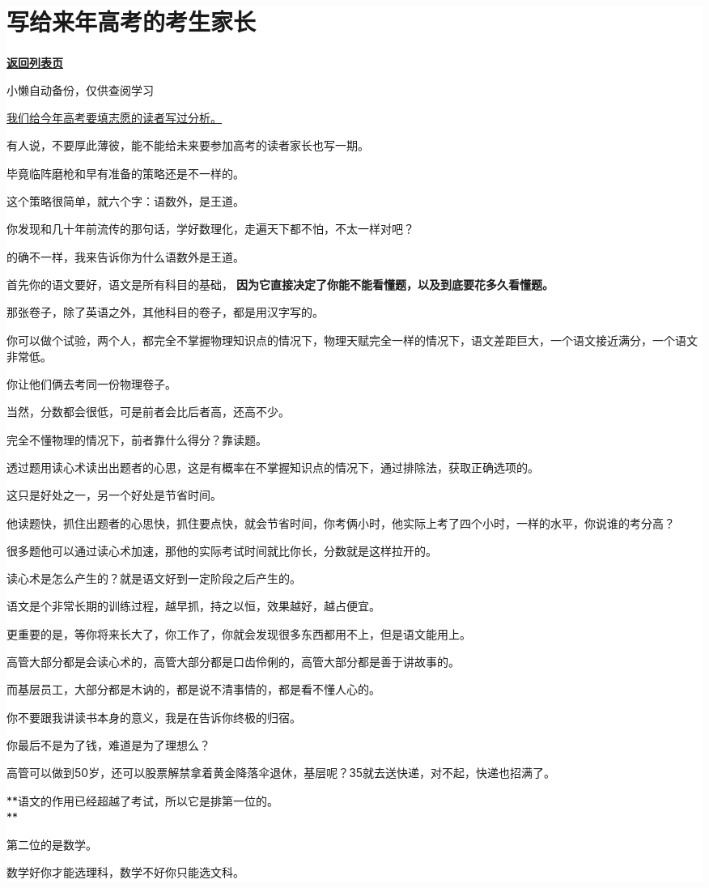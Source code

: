 # 写给来年高考的考生家长

[**返回列表页**](/gzh/记忆承载)

小懒自动备份，仅供查阅学习

[我们给今年高考要填志愿的读者写过分析。](http://mp.weixin.qq.com/s?__biz=MzU3NDc5Nzc0NQ==&mid=2247524647&idx=1&sn=61006a3c97480bc987ae10faaba21199&chksm=fd2ec3f9ca594aefb351e7d08be86012e140131ea55f2b417c3825108187c0eefcdf2667e4d6&scene=21#wechat_redirect)

有人说，不要厚此薄彼，能不能给未来要参加高考的读者家长也写一期。  

毕竟临阵磨枪和早有准备的策略还是不一样的。  

这个策略很简单，就六个字：语数外，是王道。  

你发现和几十年前流传的那句话，学好数理化，走遍天下都不怕，不太一样对吧？  

的确不一样，我来告诉你为什么语数外是王道。  

首先你的语文要好，语文是所有科目的基础， **因为它直接决定了你能不能看懂题，以及到底要花多久看懂题。**  

那张卷子，除了英语之外，其他科目的卷子，都是用汉字写的。  

你可以做个试验，两个人，都完全不掌握物理知识点的情况下，物理天赋完全一样的情况下，语文差距巨大，一个语文接近满分，一个语文非常低。  

你让他们俩去考同一份物理卷子。

当然，分数都会很低，可是前者会比后者高，还高不少。  

完全不懂物理的情况下，前者靠什么得分？靠读题。  

透过题用读心术读出出题者的心思，这是有概率在不掌握知识点的情况下，通过排除法，获取正确选项的。

这只是好处之一，另一个好处是节省时间。  

他读题快，抓住出题者的心思快，抓住要点快，就会节省时间，你考俩小时，他实际上考了四个小时，一样的水平，你说谁的考分高？  

很多题他可以通过读心术加速，那他的实际考试时间就比你长，分数就是这样拉开的。

读心术是怎么产生的？就是语文好到一定阶段之后产生的。

语文是个非常长期的训练过程，越早抓，持之以恒，效果越好，越占便宜。  

更重要的是，等你将来长大了，你工作了，你就会发现很多东西都用不上，但是语文能用上。  

高管大部分都是会读心术的，高管大部分都是口齿伶俐的，高管大部分都是善于讲故事的。  

而基层员工，大部分都是木讷的，都是说不清事情的，都是看不懂人心的。  

你不要跟我讲读书本身的意义，我是在告诉你终极的归宿。  

你最后不是为了钱，难道是为了理想么？  

高管可以做到50岁，还可以股票解禁拿着黄金降落伞退休，基层呢？35就去送快递，对不起，快递也招满了。

 **语文的作用已经超越了考试，所以它是排第一位的。  
**

第二位的是数学。

数学好你才能选理科，数学不好你只能选文科。  
